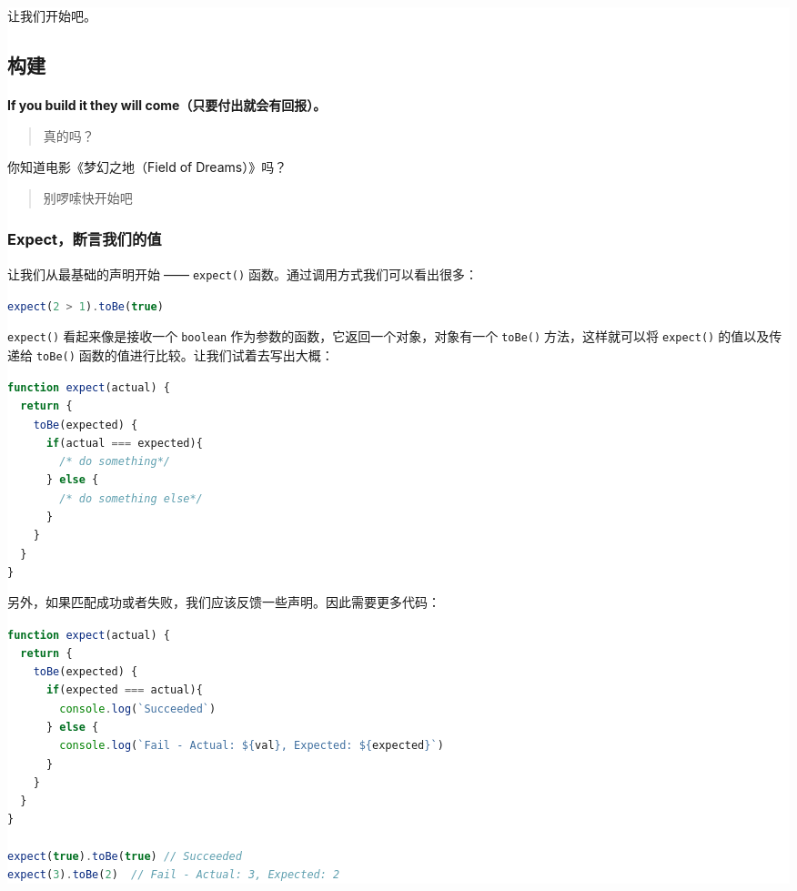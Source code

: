 让我们开始吧。

## 构建

**If you build it they will come（只要付出就会有回报）。**

> 真的吗？

你知道电影《梦幻之地（Field of Dreams）》吗？

> 别啰嗦快开始吧

### Expect，断言我们的值

让我们从最基础的声明开始 —— `expect()` 函数。通过调用方式我们可以看出很多：

```js
expect(2 > 1).toBe(true)
```

`expect()` 看起来像是接收一个 `boolean` 作为参数的函数，它返回一个对象，对象有一个 `toBe()` 方法，这样就可以将 `expect()` 的值以及传递给 `toBe()` 函数的值进行比较。让我们试着去写出大概：

```js
function expect(actual) {
  return {
    toBe(expected) {
      if(actual === expected){
        /* do something*/
      } else {
        /* do something else*/
      }
    }
  }
}
```

另外，如果匹配成功或者失败，我们应该反馈一些声明。因此需要更多代码：

```js
function expect(actual) {
  return {
    toBe(expected) {
      if(expected === actual){
        console.log(`Succeeded`)
      } else {
        console.log(`Fail - Actual: ${val}, Expected: ${expected}`)
      }
    }
  }
}

expect(true).toBe(true) // Succeeded
expect(3).toBe(2)  // Fail - Actual: 3, Expected: 2
```
